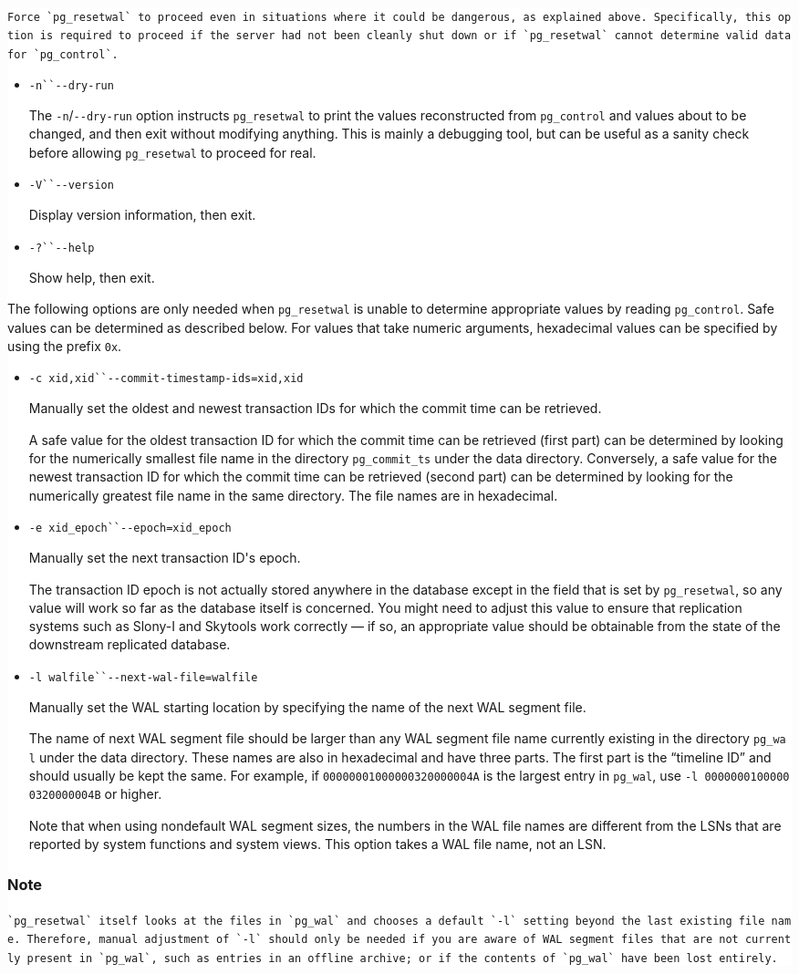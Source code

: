     Force `pg_resetwal` to proceed even in situations where it could be dangerous, as explained above. Specifically, this option is required to proceed if the server had not been cleanly shut down or if `pg_resetwal` cannot determine valid data for `pg_control`.

* `-n``--dry-run`

    The `-n`/`--dry-run` option instructs `pg_resetwal` to print the values reconstructed from `pg_control` and values about to be changed, and then exit without modifying anything. This is mainly a debugging tool, but can be useful as a sanity check before allowing `pg_resetwal` to proceed for real.

* `-V``--version`

    Display version information, then exit.

* `-?``--help`

    Show help, then exit.

The following options are only needed when `pg_resetwal` is unable to determine appropriate values by reading `pg_control`. Safe values can be determined as described below. For values that take numeric arguments, hexadecimal values can be specified by using the prefix `0x`.

* `-c xid,xid``--commit-timestamp-ids=xid,xid`

    Manually set the oldest and newest transaction IDs for which the commit time can be retrieved.

    A safe value for the oldest transaction ID for which the commit time can be retrieved (first part) can be determined by looking for the numerically smallest file name in the directory `pg_commit_ts` under the data directory. Conversely, a safe value for the newest transaction ID for which the commit time can be retrieved (second part) can be determined by looking for the numerically greatest file name in the same directory. The file names are in hexadecimal.

* `-e xid_epoch``--epoch=xid_epoch`

    Manually set the next transaction ID's epoch.

    The transaction ID epoch is not actually stored anywhere in the database except in the field that is set by `pg_resetwal`, so any value will work so far as the database itself is concerned. You might need to adjust this value to ensure that replication systems such as Slony-I and Skytools work correctly — if so, an appropriate value should be obtainable from the state of the downstream replicated database.

* `-l walfile``--next-wal-file=walfile`

    Manually set the WAL starting location by specifying the name of the next WAL segment file.

    The name of next WAL segment file should be larger than any WAL segment file name currently existing in the directory `pg_wal` under the data directory. These names are also in hexadecimal and have three parts. The first part is the “timeline ID” and should usually be kept the same. For example, if `00000001000000320000004A` is the largest entry in `pg_wal`, use `-l 00000001000000320000004B` or higher.

    Note that when using nondefault WAL segment sizes, the numbers in the WAL file names are different from the LSNs that are reported by system functions and system views. This option takes a WAL file name, not an LSN.

### Note

    `pg_resetwal` itself looks at the files in `pg_wal` and chooses a default `-l` setting beyond the last existing file name. Therefore, manual adjustment of `-l` should only be needed if you are aware of WAL segment files that are not currently present in `pg_wal`, such as entries in an offline archive; or if the contents of `pg_wal` have been lost entirely.
